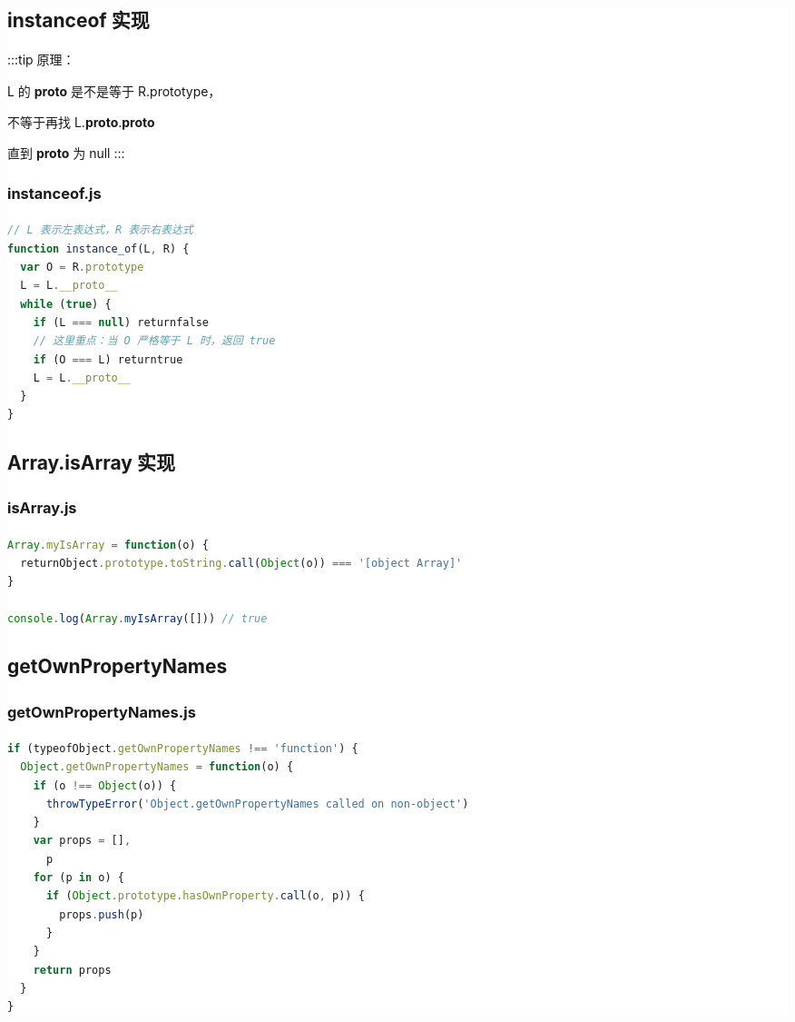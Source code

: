 ## instanceof 实现

:::tip
原理：

L 的 **proto** 是不是等于 R.prototype，

不等于再找 L.**proto**.**proto**

直到 **proto** 为 null
:::

### instanceof.js

```js
// L 表示左表达式，R 表示右表达式
function instance_of(L, R) {
  var O = R.prototype
  L = L.__proto__
  while (true) {
    if (L === null) returnfalse
    // 这里重点：当 O 严格等于 L 时，返回 true
    if (O === L) returntrue
    L = L.__proto__
  }
}
```

## Array.isArray 实现

### isArray.js

```js
Array.myIsArray = function(o) {
  returnObject.prototype.toString.call(Object(o)) === '[object Array]'
}

console.log(Array.myIsArray([])) // true
```

## getOwnPropertyNames

### getOwnPropertyNames.js

```js
if (typeofObject.getOwnPropertyNames !== 'function') {
  Object.getOwnPropertyNames = function(o) {
    if (o !== Object(o)) {
      throwTypeError('Object.getOwnPropertyNames called on non-object')
    }
    var props = [],
      p
    for (p in o) {
      if (Object.prototype.hasOwnProperty.call(o, p)) {
        props.push(p)
      }
    }
    return props
  }
}
```
